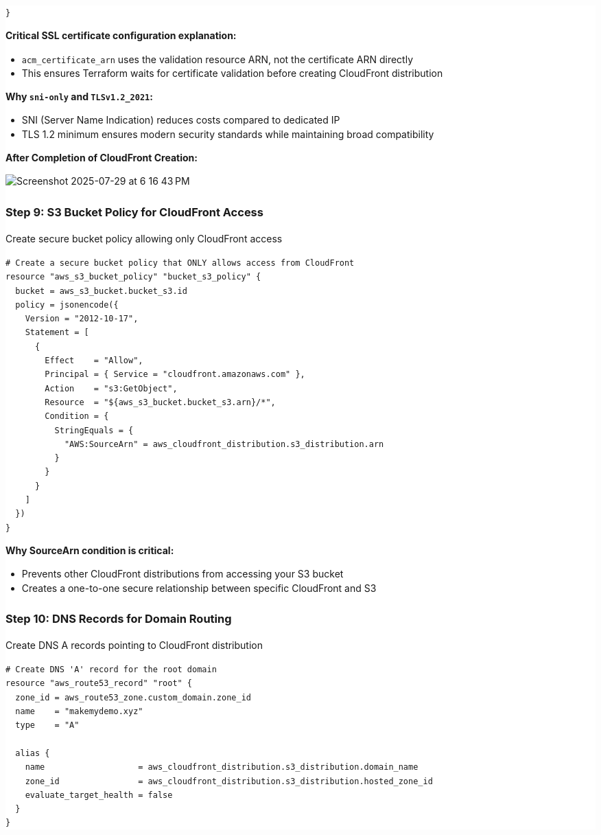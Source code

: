```hcl
}
```

**Critical SSL certificate configuration explanation:**

- `acm_certificate_arn` uses the validation resource ARN, not the certificate ARN directly
- This ensures Terraform waits for certificate validation before creating CloudFront distribution

**Why `sni-only` and `TLSv1.2_2021`:**

- SNI (Server Name Indication) reduces costs compared to dedicated IP
- TLS 1.2 minimum ensures modern security standards while maintaining broad compatibility

**After Completion of CloudFront Creation:**

<img width="1467" height="754" alt="Screenshot 2025-07-29 at 6 16 43 PM" src="https://github.com/user-attachments/assets/ce49c270-44ed-4bb4-87c8-8e61ca2dfe22" />


### Step 9: S3 Bucket Policy for CloudFront Access

Create secure bucket policy allowing only CloudFront access

```hcl
# Create a secure bucket policy that ONLY allows access from CloudFront
resource "aws_s3_bucket_policy" "bucket_s3_policy" {
  bucket = aws_s3_bucket.bucket_s3.id
  policy = jsonencode({
    Version = "2012-10-17",
    Statement = [
      {
        Effect    = "Allow",
        Principal = { Service = "cloudfront.amazonaws.com" },
        Action    = "s3:GetObject",
        Resource  = "${aws_s3_bucket.bucket_s3.arn}/*",
        Condition = {
          StringEquals = {
            "AWS:SourceArn" = aws_cloudfront_distribution.s3_distribution.arn
          }
        }
      }
    ]
  })
}
```

**Why SourceArn condition is critical:**

- Prevents other CloudFront distributions from accessing your S3 bucket
- Creates a one-to-one secure relationship between specific CloudFront and S3

### Step 10: DNS Records for Domain Routing

Create DNS A records pointing to CloudFront distribution

```hcl
# Create DNS 'A' record for the root domain
resource "aws_route53_record" "root" {
  zone_id = aws_route53_zone.custom_domain.zone_id
  name    = "makemydemo.xyz"
  type    = "A"

  alias {
    name                   = aws_cloudfront_distribution.s3_distribution.domain_name
    zone_id                = aws_cloudfront_distribution.s3_distribution.hosted_zone_id
    evaluate_target_health = false
  }
}

```